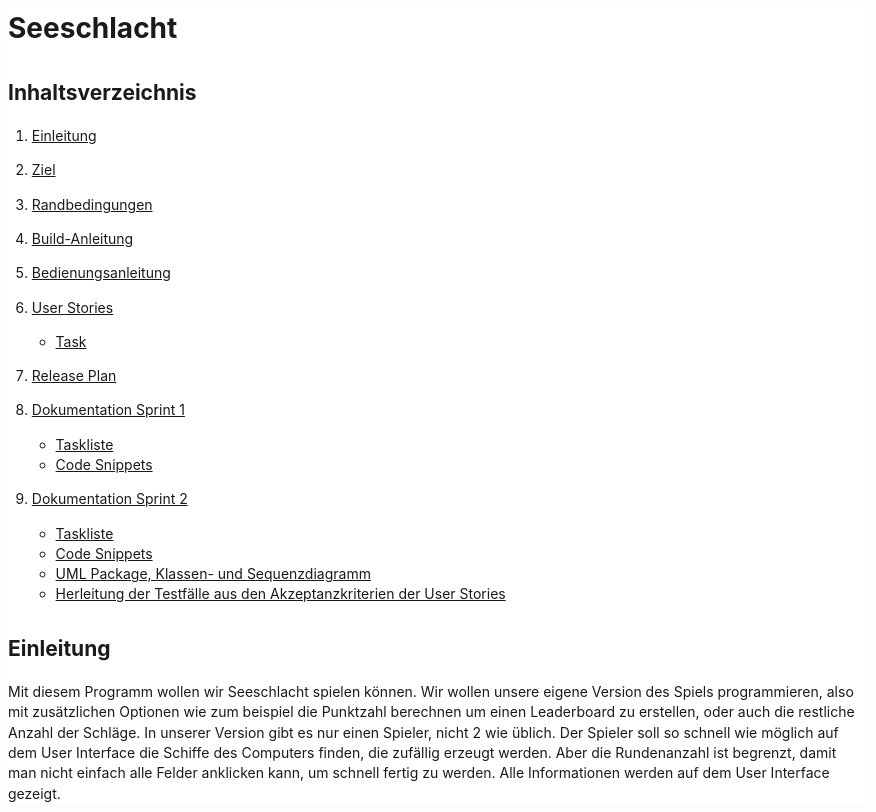 # Seeschlacht

  Inhaltsverzeichnis
  ---
  <nav>
  
  1. <a href="https://github.com/noemiebertrand/Seeschlacht/blob/main/README.md#einleitung">Einleitung</a>
  
  2. <a href="https://github.com/noemiebertrand/Seeschlacht/blob/main/README.md#ziel">Ziel</a>
  
  3. <a href="https://github.com/noemiebertrand/Seeschlacht/blob/main/README.md#randbedingungen">Randbedingungen</a>
  
  4. <a href="https://github.com/noemiebertrand/Seeschlacht/blob/main/README.md#build-anleitung">Build-Anleitung</a>
  
  5. <a href="https://github.com/noemiebertrand/Seeschlacht/blob/main/README.md#bedienungsanleitung">Bedienungsanleitung</a>
  
  6. <a href="https://github.com/noemiebertrand/Seeschlacht/blob/main/README.md#user-stories">User Stories</a>
  
        * <a href="https://github.com/noemiebertrand/Seeschlacht/blob/main/README.md#task">Task</a>
   
  7. <a href="https://github.com/noemiebertrand/Seeschlacht/blob/main/README.md#release-plan">Release Plan</a>
  
  8. <a href="https://github.com/noemiebertrand/Seeschlacht/blob/main/README.md#dokumentation-sprint-1">Dokumentation Sprint 1</a>
  
        *  <a href="https://github.com/noemiebertrand/Seeschlacht/blob/main/README.md#taskliste-sprint-1">Taskliste</a>
	 * <a href="https://github.com/noemiebertrand/Seeschlacht/blob/main/README.md#code-snippets-sprint-1">Code Snippets</a>
	 
  9. <a href="https://github.com/noemiebertrand/Seeschlacht/blob/main/README.md#dokumentation-sprint-2">Dokumentation Sprint 2</a>
  
  	 * <a href="https://github.com/noemiebertrand/Seeschlacht/blob/main/README.md#taskliste-sprint-2">Taskliste</a>
	 * <a href="https://github.com/noemiebertrand/Seeschlacht/blob/main/README.md#code-snippets-sprint-2">Code Snippets</a>
   	 * <a href="https://github.com/noemiebertrand/Seeschlacht/blob/main/README.md#uml-package-klassen--und-sequenzdiagramm">UML Package, Klassen- und Sequenzdiagramm</a>
  	 * <a href="https://github.com/noemiebertrand/Seeschlacht/blob/main/README.md#herleitung-der-testf%C3%A4lle-aus-den-akzeptanzkriterien-der-user-stories">Herleitung der Testfälle aus den Akzeptanzkriterien der User Stories</a>
	 
  </nav>
  
  Einleitung 
  ---
Mit diesem Programm wollen wir Seeschlacht spielen können. Wir wollen unsere eigene Version des Spiels programmieren, also mit zusätzlichen Optionen wie zum beispiel die Punktzahl berechnen um einen Leaderboard zu erstellen, oder auch die restliche  Anzahl der Schläge. In unserer Version gibt es nur einen Spieler, nicht 2 wie üblich. Der Spieler soll so schnell wie möglich auf dem User Interface die Schiffe des Computers finden, die zufällig erzeugt werden. Aber die Rundenanzahl ist begrenzt, damit man nicht einfach alle Felder anklicken kann, um schnell fertig zu werden. Alle Informationen werden auf dem User Interface gezeigt.
